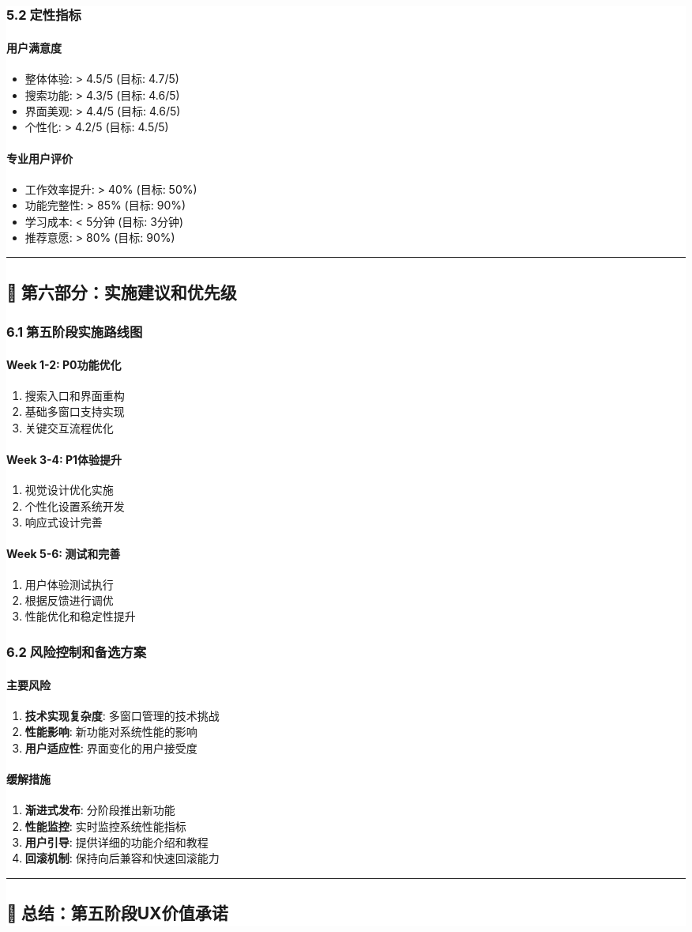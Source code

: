 ### 5.2 定性指标

#### **用户满意度**
- 整体体验: > 4.5/5 (目标: 4.7/5)
- 搜索功能: > 4.3/5 (目标: 4.6/5)
- 界面美观: > 4.4/5 (目标: 4.6/5)
- 个性化: > 4.2/5 (目标: 4.5/5)

#### **专业用户评价**
- 工作效率提升: > 40% (目标: 50%)
- 功能完整性: > 85% (目标: 90%)
- 学习成本: < 5分钟 (目标: 3分钟)
- 推荐意愿: > 80% (目标: 90%)

---

## 🚀 第六部分：实施建议和优先级

### 6.1 第五阶段实施路线图

#### **Week 1-2: P0功能优化**
1. 搜索入口和界面重构
2. 基础多窗口支持实现
3. 关键交互流程优化

#### **Week 3-4: P1体验提升**
1. 视觉设计优化实施
2. 个性化设置系统开发
3. 响应式设计完善

#### **Week 5-6: 测试和完善**
1. 用户体验测试执行
2. 根据反馈进行调优
3. 性能优化和稳定性提升

### 6.2 风险控制和备选方案

#### **主要风险**
1. **技术实现复杂度**: 多窗口管理的技术挑战
2. **性能影响**: 新功能对系统性能的影响
3. **用户适应性**: 界面变化的用户接受度

#### **缓解措施**
1. **渐进式发布**: 分阶段推出新功能
2. **性能监控**: 实时监控系统性能指标
3. **用户引导**: 提供详细的功能介绍和教程
4. **回滚机制**: 保持向后兼容和快速回滚能力

---

## 💎 总结：第五阶段UX价值承诺
